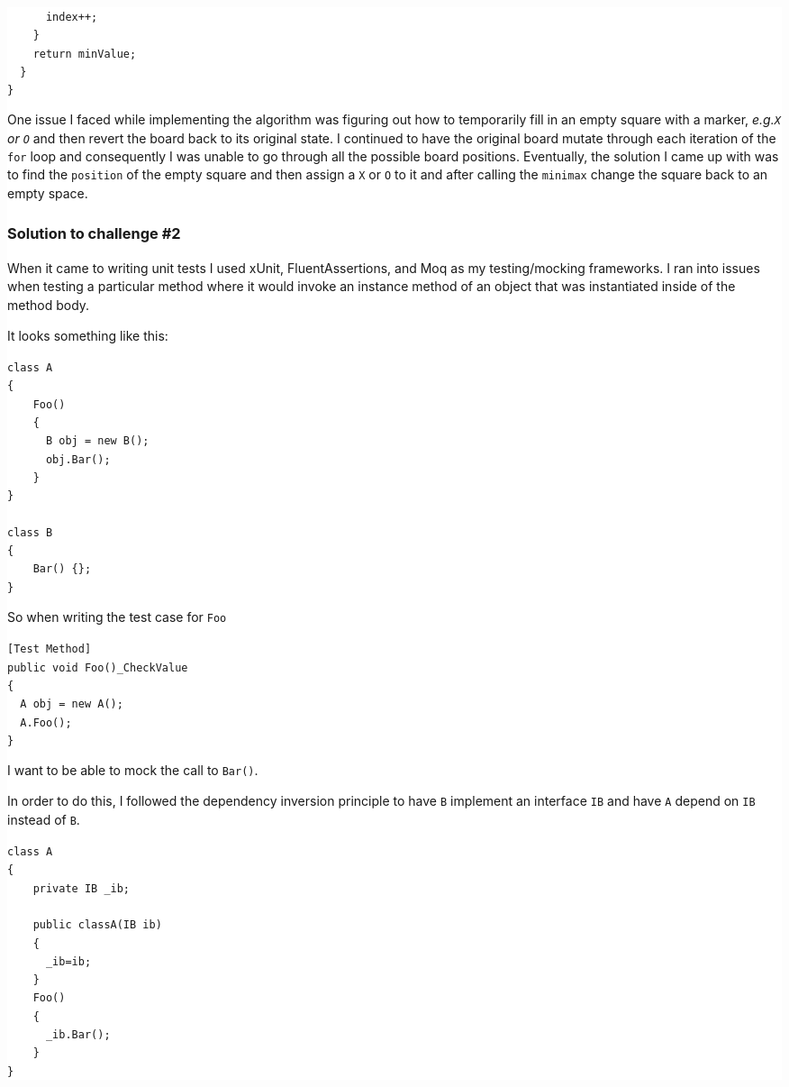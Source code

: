 ```
      index++;
    }
    return minValue;
  }
}
```

One issue I faced while implementing the algorithm was figuring out how to temporarily fill in an empty square with a marker, *e.g.`X` or `O`* and then revert the board back to its original state. I continued to have the original board mutate through each iteration of the `for` loop and consequently I was unable to go through all the possible board positions. Eventually, the solution I came up with was to find the `position` of the empty square and then assign a `X` or `O` to it and after calling the `minimax` change the square back to an empty space. 

### Solution to challenge #2 <a name="solution2"/>

When it came to writing unit tests I used xUnit, FluentAssertions, and Moq as my testing/mocking frameworks. I ran into issues when testing a particular method where it would invoke an instance method of an object that was instantiated inside of the method body. 

It looks something like this:

```
class A
{
    Foo()
    {
      B obj = new B();
      obj.Bar();
    }
}

class B
{
    Bar() {};
}
```

So when writing the test case for `Foo`

```
[Test Method]
public void Foo()_CheckValue
{
  A obj = new A();
  A.Foo();
}
```

I want to be able to mock the call to `Bar()`.

In order to do this, I followed the dependency inversion principle to have `B` implement an interface `IB` and have `A` depend on `IB` instead of `B`. 

```
class A
{
    private IB _ib;
    
    public classA(IB ib)
    {
      _ib=ib;
    }
    Foo()
    {
      _ib.Bar();
    }
}
```